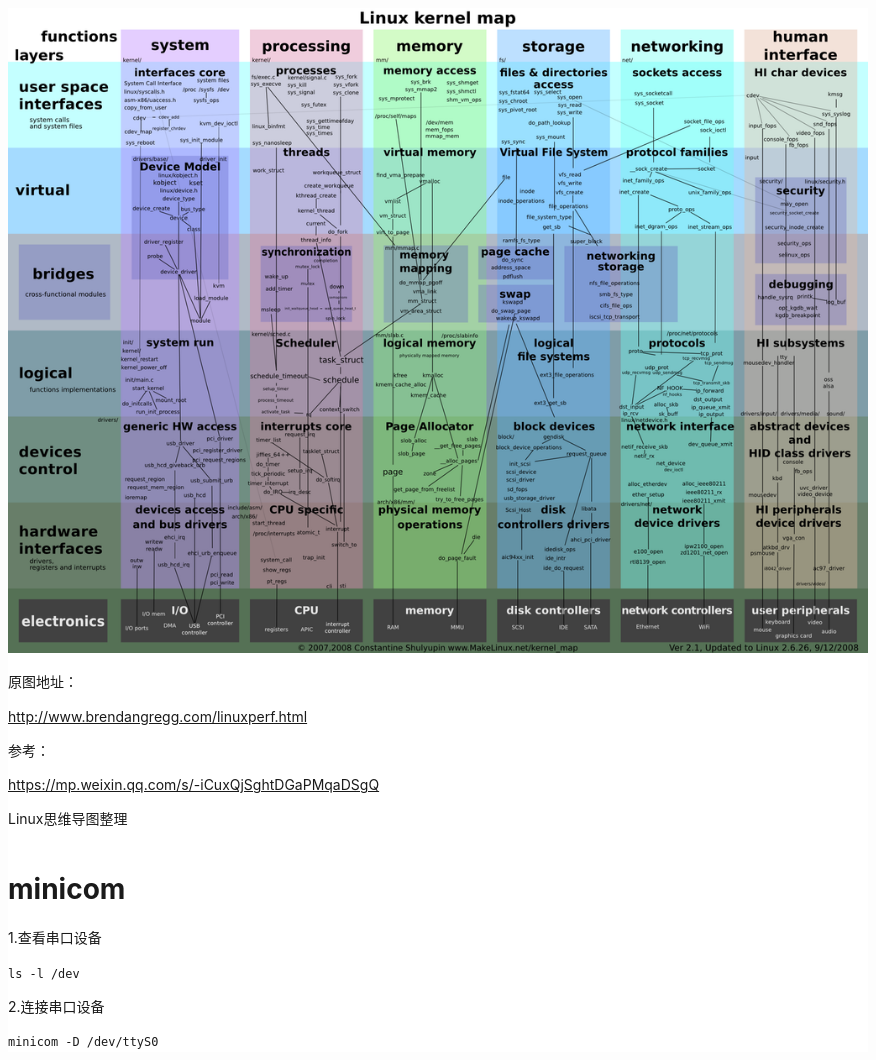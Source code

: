 ![](/images/img3/linux_kernel_map.png)

原图地址：

http://www.brendangregg.com/linuxperf.html

参考：

https://mp.weixin.qq.com/s/-iCuxQjSghtDGaPMqaDSgQ

Linux思维导图整理

# minicom

1.查看串口设备

`ls -l /dev`

2.连接串口设备

`minicom -D /dev/ttyS0`
